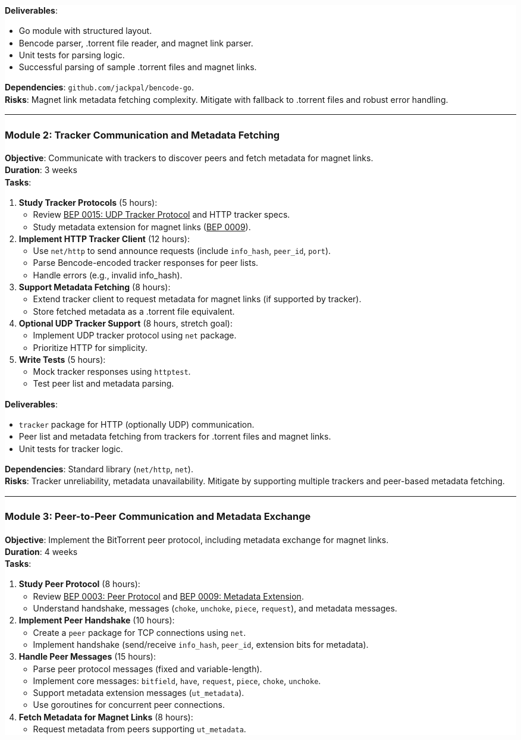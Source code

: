 **Deliverables**:
- Go module with structured layout.
- Bencode parser, .torrent file reader, and magnet link parser.
- Unit tests for parsing logic.
- Successful parsing of sample .torrent files and magnet links.

**Dependencies**: `github.com/jackpal/bencode-go`.  
**Risks**: Magnet link metadata fetching complexity. Mitigate with fallback to .torrent files and robust error handling.

---

### Module 2: Tracker Communication and Metadata Fetching
**Objective**: Communicate with trackers to discover peers and fetch metadata for magnet links.  
**Duration**: 3 weeks  
**Tasks**:
1. **Study Tracker Protocols** (5 hours):
   - Review [BEP 0015: UDP Tracker Protocol](http://bittorrent.org/beps/bep_0015.html) and HTTP tracker specs.
   - Study metadata extension for magnet links ([BEP 0009](http://bittorrent.org/beps/bep_0009.html)).
2. **Implement HTTP Tracker Client** (12 hours):
   - Use `net/http` to send announce requests (include `info_hash`, `peer_id`, `port`).
   - Parse Bencode-encoded tracker responses for peer lists.
   - Handle errors (e.g., invalid info_hash).
3. **Support Metadata Fetching** (8 hours):
   - Extend tracker client to request metadata for magnet links (if supported by tracker).
   - Store fetched metadata as a .torrent file equivalent.
4. **Optional UDP Tracker Support** (8 hours, stretch goal):
   - Implement UDP tracker protocol using `net` package.
   - Prioritize HTTP for simplicity.
5. **Write Tests** (5 hours):
   - Mock tracker responses using `httptest`.
   - Test peer list and metadata parsing.

**Deliverables**:
- `tracker` package for HTTP (optionally UDP) communication.
- Peer list and metadata fetching from trackers for .torrent files and magnet links.
- Unit tests for tracker logic.

**Dependencies**: Standard library (`net/http`, `net`).  
**Risks**: Tracker unreliability, metadata unavailability. Mitigate by supporting multiple trackers and peer-based metadata fetching.

---

### Module 3: Peer-to-Peer Communication and Metadata Exchange
**Objective**: Implement the BitTorrent peer protocol, including metadata exchange for magnet links.  
**Duration**: 4 weeks  
**Tasks**:
1. **Study Peer Protocol** (8 hours):
   - Review [BEP 0003: Peer Protocol](http://bittorrent.org/beps/bep_0003.html) and [BEP 0009: Metadata Extension](http://bittorrent.org/beps/bep_0009.html).
   - Understand handshake, messages (`choke`, `unchoke`, `piece`, `request`), and metadata messages.
2. **Implement Peer Handshake** (10 hours):
   - Create a `peer` package for TCP connections using `net`.
   - Implement handshake (send/receive `info_hash`, `peer_id`, extension bits for metadata).
3. **Handle Peer Messages** (15 hours):
   - Parse peer protocol messages (fixed and variable-length).
   - Implement core messages: `bitfield`, `have`, `request`, `piece`, `choke`, `unchoke`.
   - Support metadata extension messages (`ut_metadata`).
   - Use goroutines for concurrent peer connections.
4. **Fetch Metadata for Magnet Links** (8 hours):
   - Request metadata from peers supporting `ut_metadata`.